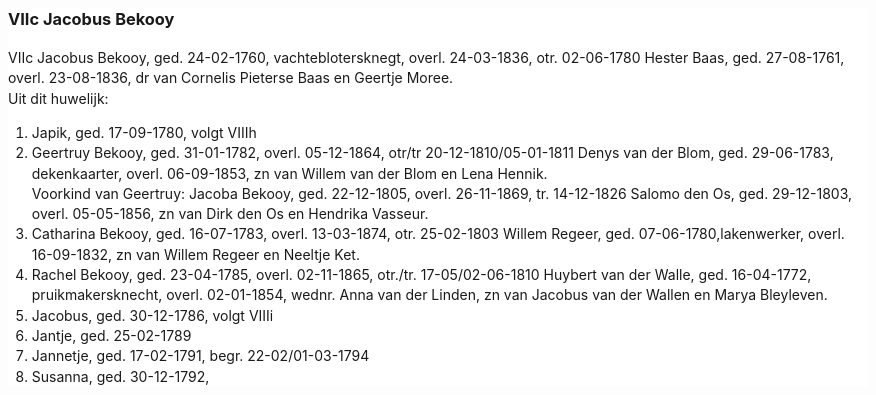 ### VIIc Jacobus Bekooy
VIIc    Jacobus Bekooy, ged. 24-02-1760, vachteblotersknegt,  overl. 24-03-1836, otr. 02-06-1780 Hester Baas, ged. 27-08-1761, overl. 23-08-1836, dr van Cornelis Pieterse Baas en Geertje Moree.  
Uit dit huwelijk:  
1.  Japik, ged. 17-09-1780, volgt VIIIh  
2.  Geertruy Bekooy, ged. 31-01-1782, overl. 05-12-1864, otr/tr 20-12-1810/05-01-1811 Denys van der Blom, ged. 29-06-1783, dekenkaarter, overl. 06-09-1853, zn van Willem van der Blom en Lena Hennik.  
Voorkind van Geertruy: Jacoba Bekooy, ged. 22-12-1805, overl. 26-11-1869, tr. 14-12-1826 Salomo den Os, ged. 29-12-1803, overl. 05-05-1856, zn van Dirk den Os en Hendrika Vasseur.  
3.  Catharina Bekooy, ged. 16-07-1783, overl. 13-03-1874, otr. 25-02-1803   Willem Regeer, ged. 07-06-1780,lakenwerker, overl. 16-09-1832, zn van Willem Regeer en Neeltje Ket.    
4.  Rachel Bekooy, ged. 23-04-1785, overl. 02-11-1865, otr./tr. 17-05/02-06-1810 Huybert van der Walle,  ged. 16-04-1772, pruikmakersknecht, overl. 02-01-1854, wednr. Anna van der Linden, zn van  Jacobus van der Wallen en Marya Bleyleven.  
5.  Jacobus, ged. 30-12-1786, volgt VIIIi  
6.  Jantje, ged. 25-02-1789  
7.  Jannetje, ged. 17-02-1791, begr. 22-02/01-03-1794  
7.  Susanna, ged. 30-12-1792,  
